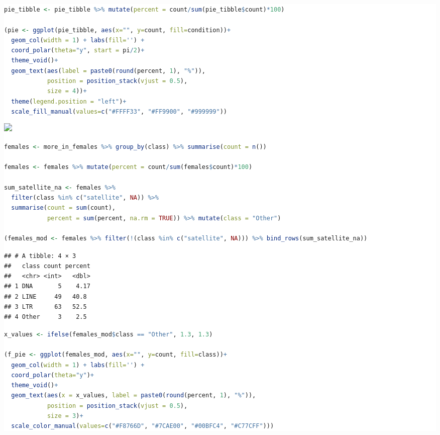 ``` r
pie_tibble <- pie_tibble %>% mutate(percent = count/sum(pie_tibble$count)*100)

(pie <- ggplot(pie_tibble, aes(x="", y=count, fill=condition))+
  geom_col(width = 1) + labs(fill='') +
  coord_polar(theta="y", start = pi/2)+
  theme_void()+
  geom_text(aes(label = paste0(round(percent, 1), "%")), 
            position = position_stack(vjust = 0.5), 
            size = 4))+
  theme(legend.position = "left")+
  scale_fill_manual(values=c("#FFFF33", "#FF9900", "#999999"))
```

![](00_files/figure-gfm/unnamed-chunk-4-1.png)

``` r
females <- more_in_females %>% group_by(class) %>% summarise(count = n()) 

females <- females %>% mutate(percent = count/sum(females$count)*100)

sum_satellite_na <- females %>%
  filter(class %in% c("satellite", NA)) %>%
  summarise(count = sum(count),
            percent = sum(percent, na.rm = TRUE)) %>% mutate(class = "Other")

(females_mod <- females %>% filter(!(class %in% c("satellite", NA))) %>% bind_rows(sum_satellite_na))
```

    ## # A tibble: 4 × 3
    ##   class count percent
    ##   <chr> <int>   <dbl>
    ## 1 DNA       5    4.17
    ## 2 LINE     49   40.8 
    ## 3 LTR      63   52.5 
    ## 4 Other     3    2.5

``` r
x_values <- ifelse(females_mod$class == "Other", 1.3, 1.3)

(f_pie <- ggplot(females_mod, aes(x="", y=count, fill=class))+
  geom_col(width = 1) + labs(fill='') +
  coord_polar(theta="y")+
  theme_void()+
  geom_text(aes(x = x_values, label = paste0(round(percent, 1), "%")), 
            position = position_stack(vjust = 0.5), 
            size = 3)+
  scale_color_manual(values=c("#F8766D", "#7CAE00", "#00BFC4", "#C77CFF")))
```
